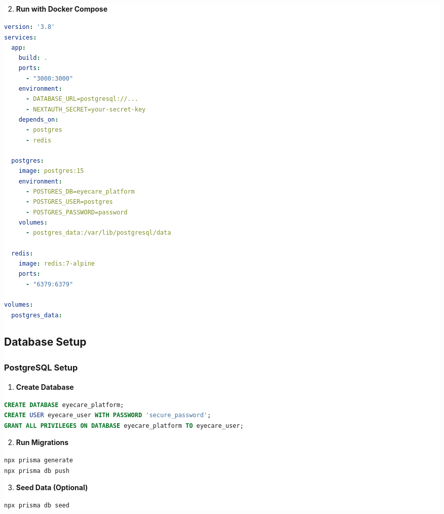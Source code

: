 2. **Run with Docker Compose**
```yaml
version: '3.8'
services:
  app:
    build: .
    ports:
      - "3000:3000"
    environment:
      - DATABASE_URL=postgresql://...
      - NEXTAUTH_SECRET=your-secret-key
    depends_on:
      - postgres
      - redis

  postgres:
    image: postgres:15
    environment:
      - POSTGRES_DB=eyecare_platform
      - POSTGRES_USER=postgres
      - POSTGRES_PASSWORD=password
    volumes:
      - postgres_data:/var/lib/postgresql/data

  redis:
    image: redis:7-alpine
    ports:
      - "6379:6379"

volumes:
  postgres_data:
```

## Database Setup

### PostgreSQL Setup

1. **Create Database**
```sql
CREATE DATABASE eyecare_platform;
CREATE USER eyecare_user WITH PASSWORD 'secure_password';
GRANT ALL PRIVILEGES ON DATABASE eyecare_platform TO eyecare_user;
```

2. **Run Migrations**
```bash
npx prisma generate
npx prisma db push
```

3. **Seed Data (Optional)**
```bash
npx prisma db seed
```
